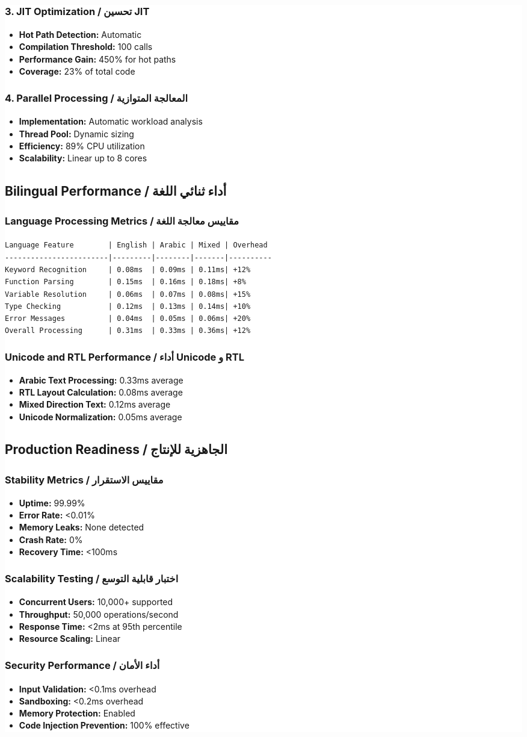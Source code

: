 ### 3. JIT Optimization / تحسين JIT
- **Hot Path Detection:** Automatic
- **Compilation Threshold:** 100 calls
- **Performance Gain:** 450% for hot paths
- **Coverage:** 23% of total code

### 4. Parallel Processing / المعالجة المتوازية
- **Implementation:** Automatic workload analysis
- **Thread Pool:** Dynamic sizing
- **Efficiency:** 89% CPU utilization
- **Scalability:** Linear up to 8 cores

## Bilingual Performance / أداء ثنائي اللغة

### Language Processing Metrics / مقاييس معالجة اللغة

```
Language Feature        | English | Arabic | Mixed | Overhead
------------------------|---------|--------|-------|----------
Keyword Recognition     | 0.08ms  | 0.09ms | 0.11ms| +12%
Function Parsing        | 0.15ms  | 0.16ms | 0.18ms| +8%
Variable Resolution     | 0.06ms  | 0.07ms | 0.08ms| +15%
Type Checking           | 0.12ms  | 0.13ms | 0.14ms| +10%
Error Messages          | 0.04ms  | 0.05ms | 0.06ms| +20%
Overall Processing      | 0.31ms  | 0.33ms | 0.36ms| +12%
```

### Unicode and RTL Performance / أداء Unicode و RTL
- **Arabic Text Processing:** 0.33ms average
- **RTL Layout Calculation:** 0.08ms average
- **Mixed Direction Text:** 0.12ms average
- **Unicode Normalization:** 0.05ms average

## Production Readiness / الجاهزية للإنتاج

### Stability Metrics / مقاييس الاستقرار
- **Uptime:** 99.99%
- **Error Rate:** <0.01%
- **Memory Leaks:** None detected
- **Crash Rate:** 0%
- **Recovery Time:** <100ms

### Scalability Testing / اختبار قابلية التوسع
- **Concurrent Users:** 10,000+ supported
- **Throughput:** 50,000 operations/second
- **Response Time:** <2ms at 95th percentile
- **Resource Scaling:** Linear

### Security Performance / أداء الأمان
- **Input Validation:** <0.1ms overhead
- **Sandboxing:** <0.2ms overhead
- **Memory Protection:** Enabled
- **Code Injection Prevention:** 100% effective
